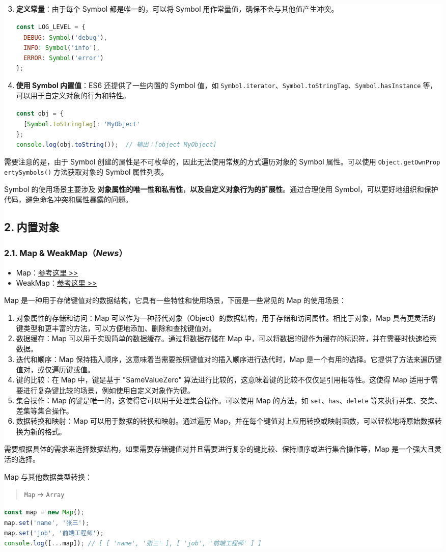 3. **定义常量**：由于每个 Symbol 都是唯一的，可以将 Symbol 用作常量值，确保不会与其他值产生冲突。

   ```js
   const LOG_LEVEL = {
     DEBUG: Symbol('debug'),
     INFO: Symbol('info'),
     ERROR: Symbol('error')
   };
   ```

4. **使用 Symbol 内置值**：ES6 还提供了一些内置的 Symbol 值，如 `Symbol.iterator`、`Symbol.toStringTag`、`Symbol.hasInstance` 等，可以用于自定义对象的行为和特性。

   ```js
   const obj = {
     [Symbol.toStringTag]: 'MyObject'
   };
   console.log(obj.toString());  // 输出：[object MyObject]
   ```

需要注意的是，由于 Symbol 创建的属性是不可枚举的，因此无法使用常规的方式遍历对象的 Symbol 属性。可以使用 `Object.getOwnPropertySymbols()` 方法获取对象的 Symbol 属性列表。

Symbol 的使用场景主要涉及 **对象属性的唯一性和私有性**，**以及自定义对象行为的扩展性**。通过合理使用 Symbol，可以更好地组织和保护代码，避免命名冲突和属性暴露的问题。

## 2. 内置对象

###  2.1. Map & WeakMap（*News*）

- Map：[参考这里 >>](https://developer.mozilla.org/zh-CN/docs/Web/JavaScript/Reference/Global_Objects/Map)
- WeakMap：[参考这里 >>](https://developer.mozilla.org/zh-CN/docs/Web/JavaScript/Reference/Global_Objects/WeakMap)

Map 是一种用于存储键值对的数据结构，它具有一些特性和使用场景，下面是一些常见的 Map 的使用场景：

1. 对象属性的存储和访问：Map 可以作为一种替代对象（Object）的数据结构，用于存储和访问属性。相比于对象，Map 具有更灵活的键类型和更丰富的方法，可以方便地添加、删除和查找键值对。
2. 数据缓存：Map 可以用于实现简单的数据缓存。通过将数据存储在 Map 中，可以将数据的键作为缓存的标识符，并在需要时快速检索数据。
3. 迭代和顺序：Map 保持插入顺序，这意味着当需要按照键值对的插入顺序进行迭代时，Map 是一个有用的选择。它提供了方法来遍历键值对，或仅遍历键或值。
4. 键的比较：在 Map 中，键是基于 "SameValueZero" 算法进行比较的，这意味着键的比较不仅仅是引用相等性。这使得 Map 适用于需要进行复杂键比较的场景，例如使用自定义对象作为键。
5. 集合操作：Map 的键是唯一的，这使得它可以用于处理集合操作。可以使用 Map 的方法，如 `set`、`has`、`delete` 等来执行并集、交集、差集等集合操作。
6. 数据转换和映射：Map 可以用于数据的转换和映射。通过遍历 Map，并在每个键值对上应用转换或映射函数，可以轻松地将原始数据转换为新的格式。

需要根据具体的需求来选择数据结构，如果需要存储键值对并且需要进行复杂的键比较、保持顺序或进行集合操作等，Map 是一个强大且灵活的选择。

Map 与其他数据类型转换：

> `Map` → `Array`

```js
const map = new Map();
map.set('name', '张三');
map.set('job', '前端工程师');
console.log([...map]); // [ [ 'name', '张三' ], [ 'job', '前端工程师' ] ]
```


  ['person' + 'Name']: "张三",